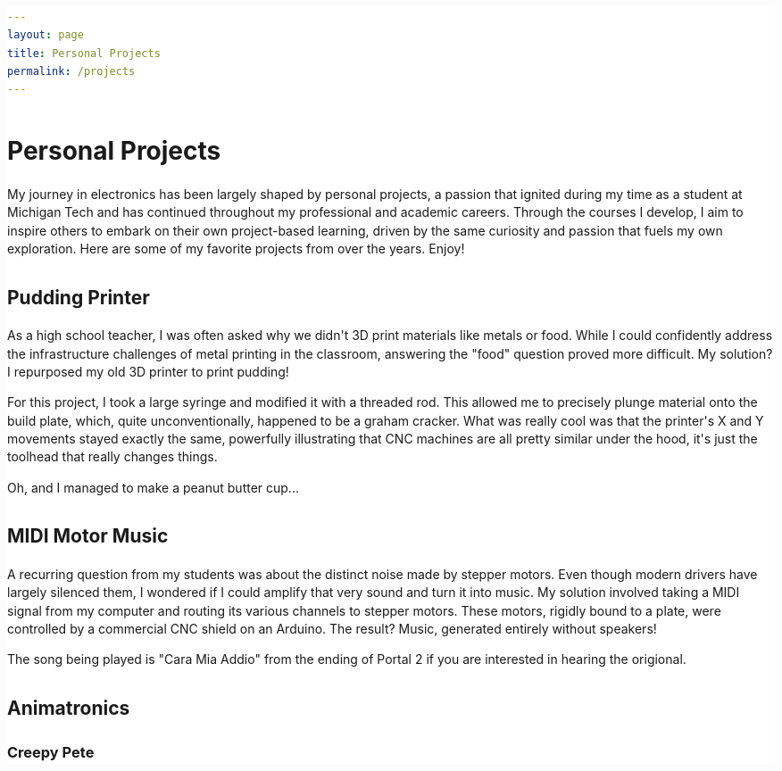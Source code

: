 ```yaml
---
layout: page
title: Personal Projects
permalink: /projects
---
```


# Personal Projects

My journey in electronics has been largely shaped by personal projects, a passion that ignited during my time as a student at Michigan Tech and has continued throughout my professional and academic careers. Through the courses I develop, I aim to inspire others to embark on their own project-based learning, driven by the same curiosity and passion that fuels my own exploration. Here are some of my favorite projects from over the years. Enjoy!

## Pudding Printer

As a high school teacher, I was often asked why we didn't 3D print materials like metals or food. While I could confidently address the infrastructure challenges of metal printing in the classroom, answering the "food" question proved more difficult. My solution? I repurposed my old 3D printer to print pudding!

<video src="_static/assets/videos/PuddingHeart.mp4" width="320" height="240" controls></video>

For this project, I took a large syringe and modified it with a threaded rod. This allowed me to precisely plunge material onto the build plate, which, quite unconventionally, happened to be a graham cracker. What was really cool was that the printer's X and Y movements stayed exactly the same, powerfully illustrating that CNC machines are all pretty similar under the hood, it's just the toolhead that really changes things.

Oh, and I managed to make a peanut butter cup... 

<video src="_static/assets/videos/peanutCup.mp4" width="320" height="240" controls></video>

## MIDI Motor Music

A recurring question from my students was about the distinct noise made by stepper motors. Even though modern drivers have largely silenced them, I wondered if I could amplify that very sound and turn it into music. My solution involved taking a MIDI signal from my computer and routing its various channels to stepper motors. These motors, rigidly bound to a plate, were controlled by a commercial CNC shield on an Arduino. The result? Music, generated entirely without speakers!

<video src="_static/assets/videos/midis.mp4" width="320" height="240" controls></video>

The song being played is "Cara Mia Addio" from the ending of Portal 2 if you are interested in hearing the origional.

## Animatronics

### Creepy Pete
